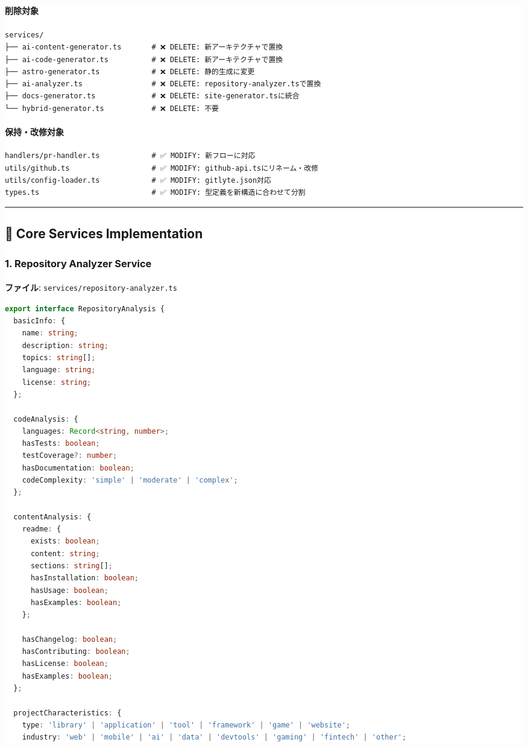 #### 削除対象
```
services/
├── ai-content-generator.ts       # ❌ DELETE: 新アーキテクチャで置換
├── ai-code-generator.ts          # ❌ DELETE: 新アーキテクチャで置換
├── astro-generator.ts            # ❌ DELETE: 静的生成に変更
├── ai-analyzer.ts                # ❌ DELETE: repository-analyzer.tsで置換
├── docs-generator.ts             # ❌ DELETE: site-generator.tsに統合
└── hybrid-generator.ts           # ❌ DELETE: 不要
```

#### 保持・改修対象
```
handlers/pr-handler.ts            # ✅ MODIFY: 新フローに対応
utils/github.ts                   # ✅ MODIFY: github-api.tsにリネーム・改修
utils/config-loader.ts            # ✅ MODIFY: gitlyte.json対応
types.ts                          # ✅ MODIFY: 型定義を新構造に合わせて分割
```

---

## 🧠 Core Services Implementation

### 1. Repository Analyzer Service

**ファイル**: `services/repository-analyzer.ts`

```typescript
export interface RepositoryAnalysis {
  basicInfo: {
    name: string;
    description: string;
    topics: string[];
    language: string;
    license: string;
  };
  
  codeAnalysis: {
    languages: Record<string, number>;
    hasTests: boolean;
    testCoverage?: number;
    hasDocumentation: boolean;
    codeComplexity: 'simple' | 'moderate' | 'complex';
  };
  
  contentAnalysis: {
    readme: {
      exists: boolean;
      content: string;
      sections: string[];
      hasInstallation: boolean;
      hasUsage: boolean;
      hasExamples: boolean;
    };
    
    hasChangelog: boolean;
    hasContributing: boolean;
    hasLicense: boolean;
    hasExamples: boolean;
  };
  
  projectCharacteristics: {
    type: 'library' | 'application' | 'tool' | 'framework' | 'game' | 'website';
    industry: 'web' | 'mobile' | 'ai' | 'data' | 'devtools' | 'gaming' | 'fintech' | 'other';
```